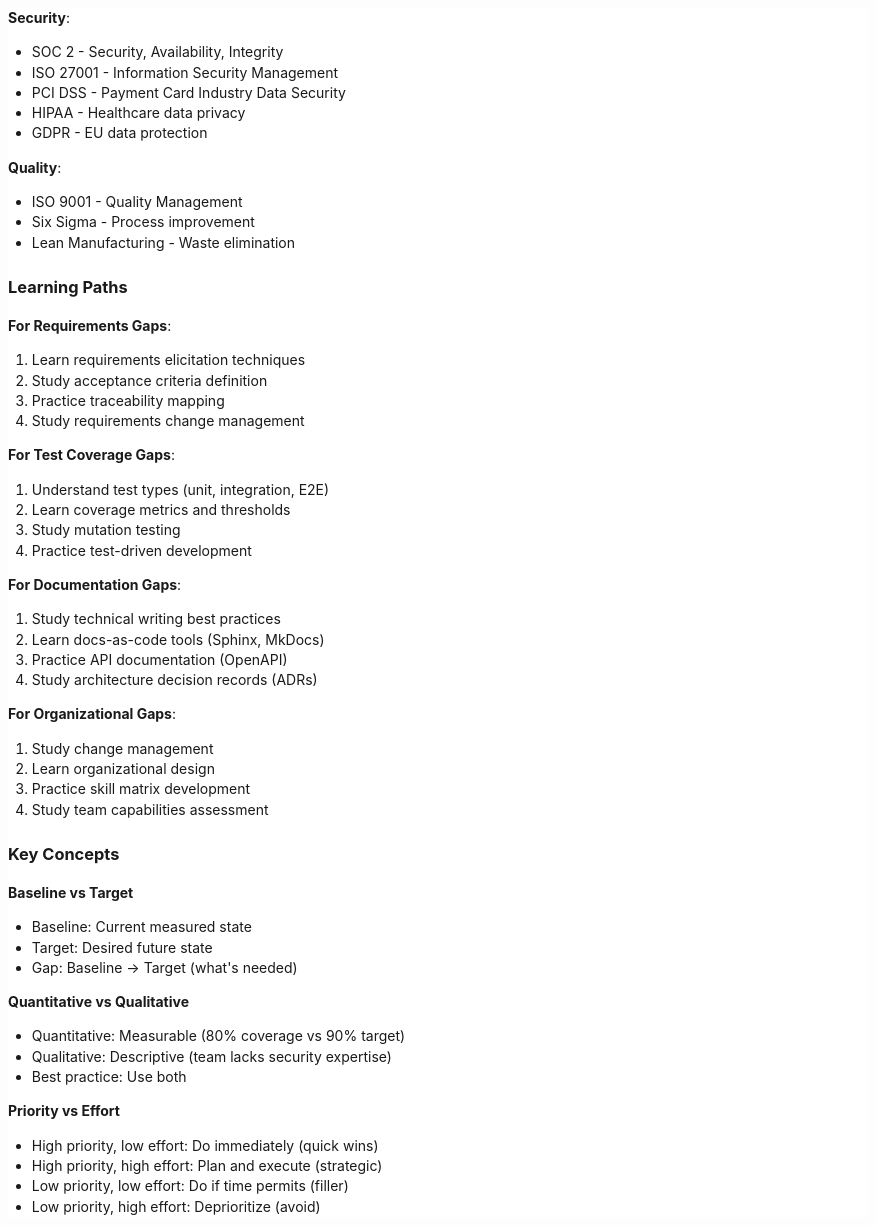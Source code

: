 **Security**:
- SOC 2 - Security, Availability, Integrity
- ISO 27001 - Information Security Management
- PCI DSS - Payment Card Industry Data Security
- HIPAA - Healthcare data privacy
- GDPR - EU data protection

**Quality**:
- ISO 9001 - Quality Management
- Six Sigma - Process improvement
- Lean Manufacturing - Waste elimination

### Learning Paths

**For Requirements Gaps**:
1. Learn requirements elicitation techniques
2. Study acceptance criteria definition
3. Practice traceability mapping
4. Study requirements change management

**For Test Coverage Gaps**:
1. Understand test types (unit, integration, E2E)
2. Learn coverage metrics and thresholds
3. Study mutation testing
4. Practice test-driven development

**For Documentation Gaps**:
1. Study technical writing best practices
2. Learn docs-as-code tools (Sphinx, MkDocs)
3. Practice API documentation (OpenAPI)
4. Study architecture decision records (ADRs)

**For Organizational Gaps**:
1. Study change management
2. Learn organizational design
3. Practice skill matrix development
4. Study team capabilities assessment

### Key Concepts

**Baseline vs Target**
- Baseline: Current measured state
- Target: Desired future state
- Gap: Baseline → Target (what's needed)

**Quantitative vs Qualitative**
- Quantitative: Measurable (80% coverage vs 90% target)
- Qualitative: Descriptive (team lacks security expertise)
- Best practice: Use both

**Priority vs Effort**
- High priority, low effort: Do immediately (quick wins)
- High priority, high effort: Plan and execute (strategic)
- Low priority, low effort: Do if time permits (filler)
- Low priority, high effort: Deprioritize (avoid)
